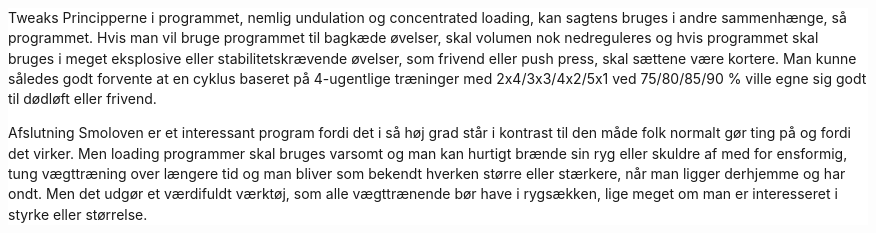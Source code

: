 Tweaks
Principperne i programmet, nemlig undulation og concentrated loading, kan sagtens bruges i andre sammenhænge, så programmet. Hvis man vil bruge programmet til bagkæde øvelser, skal volumen nok nedreguleres og hvis programmet skal bruges i meget eksplosive eller stabilitetskrævende øvelser, som frivend eller  push press, skal sættene være kortere. Man kunne således godt forvente at en cyklus baseret på 4-ugentlige træninger med 2x4/3x3/4x2/5x1 ved 75/80/85/90 % ville egne sig godt til dødløft eller frivend.

Afslutning
Smoloven er et interessant program fordi det i så høj grad står i kontrast til den måde folk normalt gør ting på og fordi det virker. Men loading programmer skal bruges varsomt og man kan hurtigt brænde sin ryg eller skuldre af med for ensformig, tung vægttræning over længere tid og man bliver som bekendt hverken større eller stærkere, når man ligger derhjemme og har ondt. Men det udgør et værdifuldt værktøj, som alle vægttrænende bør have i rygsækken, lige meget om man er interesseret i styrke eller størrelse.

